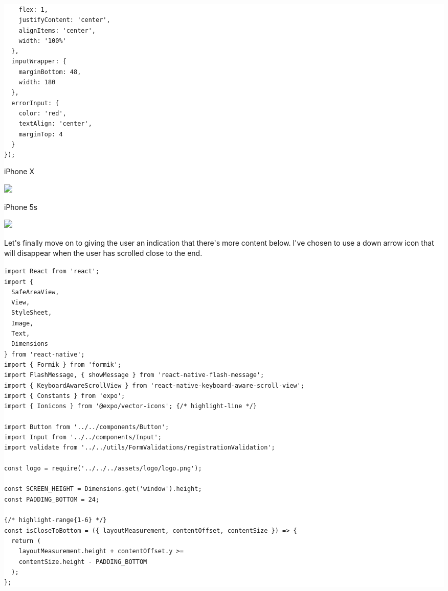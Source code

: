 ```jsx{numberLines: true}
    flex: 1,
    justifyContent: 'center',
    alignItems: 'center',
    width: '100%'
  },
  inputWrapper: {
    marginBottom: 48,
    width: 180
  },
  errorInput: {
    color: 'red',
    textAlign: 'center',
    marginTop: 4
  }
});
```

<div class="row">
  <div class="column-50">
    <p class="caption">iPhone X</p>
    <img src="https://media.giphy.com/media/5R1Wiz1GzKtGc8TI08/giphy.gif" />
  </div>
  <div class="column-50">
    <p class="caption">iPhone 5s</p>
    <img src="https://media.giphy.com/media/oX74fhD8kacF54WvJi/giphy.gif" />
  </div>
</div>

Let's finally move on to giving the user an indication that there's more content below. I've chosen to use a down arrow icon that will disappear when the user has scrolled close to the end.

```jsx{numberLines: true}
import React from 'react';
import {
  SafeAreaView,
  View,
  StyleSheet,
  Image,
  Text,
  Dimensions
} from 'react-native';
import { Formik } from 'formik';
import FlashMessage, { showMessage } from 'react-native-flash-message';
import { KeyboardAwareScrollView } from 'react-native-keyboard-aware-scroll-view';
import { Constants } from 'expo';
import { Ionicons } from '@expo/vector-icons'; {/* highlight-line */}

import Button from '../../components/Button';
import Input from '../../components/Input';
import validate from '../../utils/FormValidations/registrationValidation';

const logo = require('../../../assets/logo/logo.png');

const SCREEN_HEIGHT = Dimensions.get('window').height;
const PADDING_BOTTOM = 24;

{/* highlight-range{1-6} */}
const isCloseToBottom = ({ layoutMeasurement, contentOffset, contentSize }) => {
  return (
    layoutMeasurement.height + contentOffset.y >=
    contentSize.height - PADDING_BOTTOM
  );
};
```